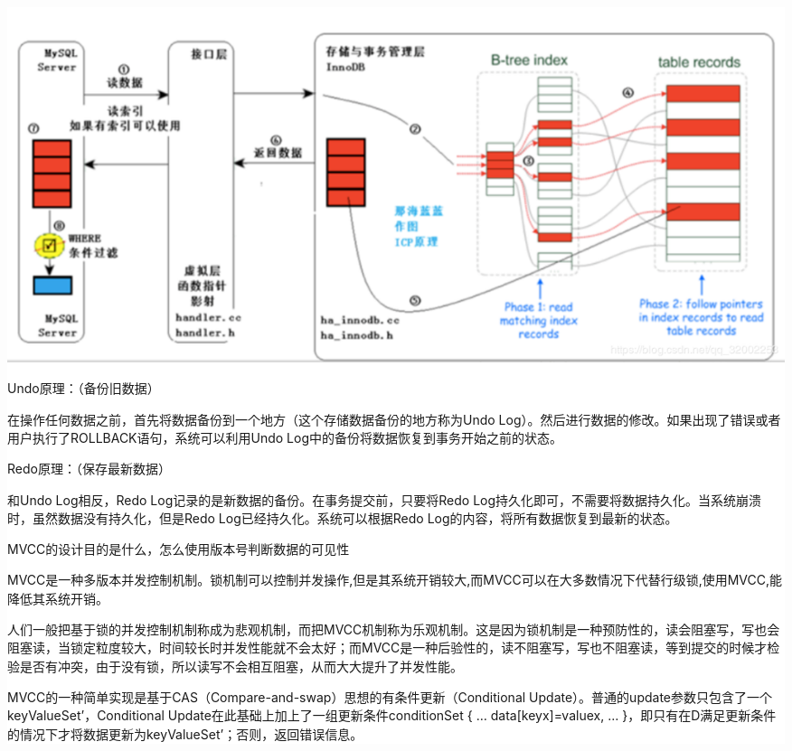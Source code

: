 ![在这里插入图片描述](截图/Mysql索引命中规则.png)

Undo原理：（备份旧数据）

在操作任何数据之前，首先将数据备份到一个地方（这个存储数据备份的地方称为Undo Log）。然后进行数据的修改。如果出现了错误或者用户执行了ROLLBACK语句，系统可以利用Undo Log中的备份将数据恢复到事务开始之前的状态。

Redo原理：（保存最新数据）

和Undo Log相反，Redo Log记录的是新数据的备份。在事务提交前，只要将Redo Log持久化即可，不需要将数据持久化。当系统崩溃时，虽然数据没有持久化，但是Redo Log已经持久化。系统可以根据Redo Log的内容，将所有数据恢复到最新的状态。

MVCC的设计目的是什么，怎么使用版本号判断数据的可见性

MVCC是一种多版本并发控制机制。锁机制可以控制并发操作,但是其系统开销较大,而MVCC可以在大多数情况下代替行级锁,使用MVCC,能降低其系统开销。

人们一般把基于锁的并发控制机制称成为悲观机制，而把MVCC机制称为乐观机制。这是因为锁机制是一种预防性的，读会阻塞写，写也会阻塞读，当锁定粒度较大，时间较长时并发性能就不会太好；而MVCC是一种后验性的，读不阻塞写，写也不阻塞读，等到提交的时候才检验是否有冲突，由于没有锁，所以读写不会相互阻塞，从而大大提升了并发性能。

MVCC的一种简单实现是基于CAS（Compare-and-swap）思想的有条件更新（Conditional Update）。普通的update参数只包含了一个keyValueSet’，Conditional Update在此基础上加上了一组更新条件conditionSet { … data[keyx]=valuex, … }，即只有在D满足更新条件的情况下才将数据更新为keyValueSet’；否则，返回错误信息。